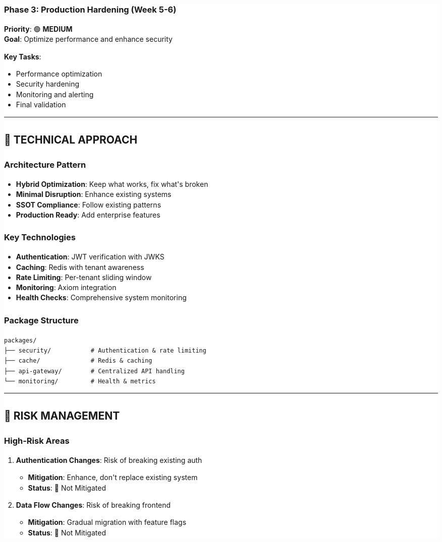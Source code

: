 ### **Phase 3: Production Hardening (Week 5-6)**

**Priority**: 🟢 **MEDIUM**  
**Goal**: Optimize performance and enhance security

**Key Tasks**:

- Performance optimization
- Security hardening
- Monitoring and alerting
- Final validation

---

## **🔧 TECHNICAL APPROACH**

### **Architecture Pattern**

- **Hybrid Optimization**: Keep what works, fix what's broken
- **Minimal Disruption**: Enhance existing systems
- **SSOT Compliance**: Follow existing patterns
- **Production Ready**: Add enterprise features

### **Key Technologies**

- **Authentication**: JWT verification with JWKS
- **Caching**: Redis with tenant awareness
- **Rate Limiting**: Per-tenant sliding window
- **Monitoring**: Axiom integration
- **Health Checks**: Comprehensive system monitoring

### **Package Structure**

```
packages/
├── security/           # Authentication & rate limiting
├── cache/              # Redis & caching
├── api-gateway/        # Centralized API handling
└── monitoring/         # Health & metrics
```

---

## **🚨 RISK MANAGEMENT**

### **High-Risk Areas**

1. **Authentication Changes**: Risk of breaking existing auth
   - **Mitigation**: Enhance, don't replace existing system
   - **Status**: 🔴 Not Mitigated

2. **Data Flow Changes**: Risk of breaking frontend
   - **Mitigation**: Gradual migration with feature flags
   - **Status**: 🔴 Not Mitigated
